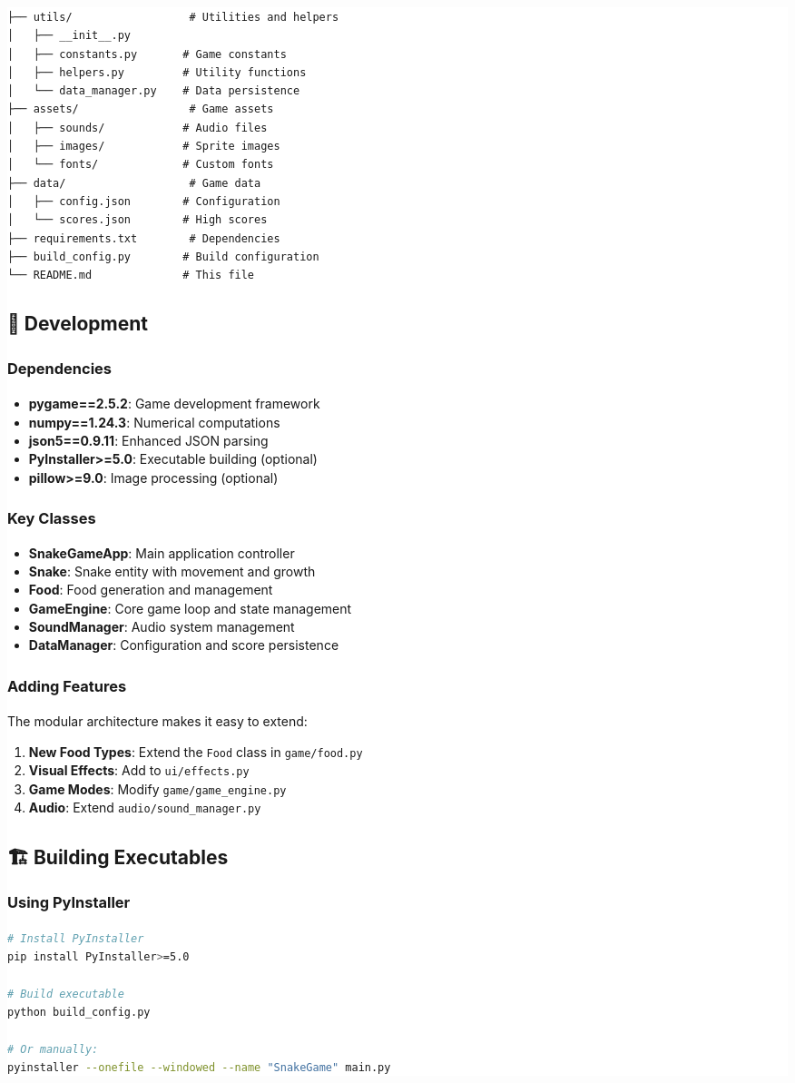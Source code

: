```
├── utils/                  # Utilities and helpers
│   ├── __init__.py
│   ├── constants.py       # Game constants
│   ├── helpers.py         # Utility functions
│   └── data_manager.py    # Data persistence
├── assets/                 # Game assets
│   ├── sounds/            # Audio files
│   ├── images/            # Sprite images
│   └── fonts/             # Custom fonts
├── data/                   # Game data
│   ├── config.json        # Configuration
│   └── scores.json        # High scores
├── requirements.txt        # Dependencies
├── build_config.py        # Build configuration
└── README.md              # This file
```

## 🔧 Development

### Dependencies
- **pygame==2.5.2**: Game development framework
- **numpy==1.24.3**: Numerical computations
- **json5==0.9.11**: Enhanced JSON parsing
- **PyInstaller>=5.0**: Executable building (optional)
- **pillow>=9.0**: Image processing (optional)

### Key Classes
- **SnakeGameApp**: Main application controller
- **Snake**: Snake entity with movement and growth
- **Food**: Food generation and management
- **GameEngine**: Core game loop and state management
- **SoundManager**: Audio system management
- **DataManager**: Configuration and score persistence

### Adding Features
The modular architecture makes it easy to extend:

1. **New Food Types**: Extend the `Food` class in `game/food.py`
2. **Visual Effects**: Add to `ui/effects.py`
3. **Game Modes**: Modify `game/game_engine.py`
4. **Audio**: Extend `audio/sound_manager.py`

## 🏗️ Building Executables

### Using PyInstaller
```bash
# Install PyInstaller
pip install PyInstaller>=5.0

# Build executable
python build_config.py

# Or manually:
pyinstaller --onefile --windowed --name "SnakeGame" main.py
```
